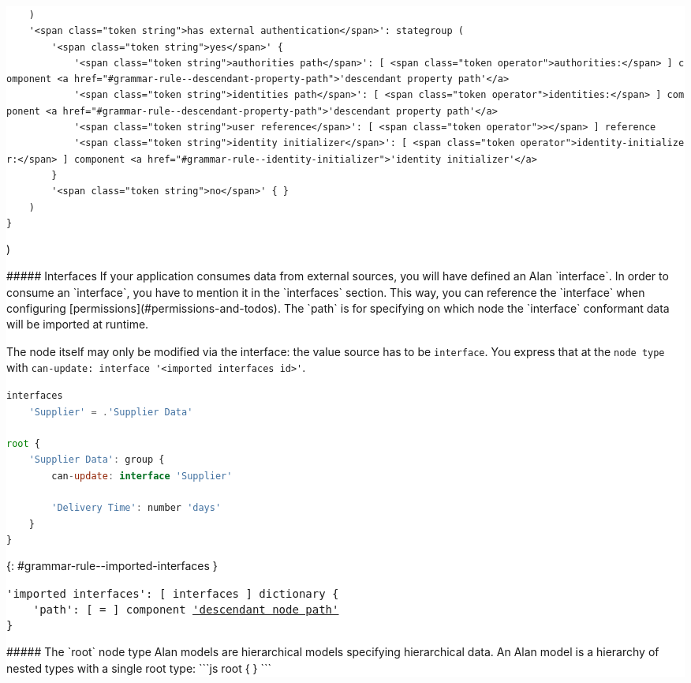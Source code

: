 		)
		'<span class="token string">has external authentication</span>': stategroup (
			'<span class="token string">yes</span>' {
				'<span class="token string">authorities path</span>': [ <span class="token operator">authorities:</span> ] component <a href="#grammar-rule--descendant-property-path">'descendant property path'</a>
				'<span class="token string">identities path</span>': [ <span class="token operator">identities:</span> ] component <a href="#grammar-rule--descendant-property-path">'descendant property path'</a>
				'<span class="token string">user reference</span>': [ <span class="token operator">></span> ] reference
				'<span class="token string">identity initializer</span>': [ <span class="token operator">identity-initializer:</span> ] component <a href="#grammar-rule--identity-initializer">'identity initializer'</a>
			}
			'<span class="token string">no</span>' { }
		)
	}
)
</pre>
</div>
</div>
##### Interfaces
If your application consumes data from external sources, you will have defined an Alan `interface`.
In order to consume an `interface`, you have to mention it in the `interfaces` section.
This way, you can reference the `interface` when configuring [permissions](#permissions-and-todos).
The `path` is for specifying on which node the `interface` conformant data will be imported at runtime.

The node itself may only be modified via the interface: the value source has to be `interface`.
You express that at the `node type` with `can-update: interface '<imported interfaces id>'`.

```js
interfaces
	'Supplier' = .'Supplier Data'

root {
	'Supplier Data': group {
		can-update: interface 'Supplier'

		'Delivery Time': number 'days'
	}
}
```


{: #grammar-rule--imported-interfaces }
<div class="language-js highlighter-rouge">
<div class="highlight">
<pre class="highlight language-js code-custom">
'<span class="token string">imported interfaces</span>': [ <span class="token operator">interfaces</span> ] dictionary {
	'<span class="token string">path</span>': [ <span class="token operator">=</span> ] component <a href="#grammar-rule--descendant-node-path">'descendant node path'</a>
}
</pre>
</div>
</div>
##### The `root` node type
Alan models are hierarchical models specifying hierarchical data.
An Alan model is a hierarchy of nested types with a single root type:
```js
root { }
```
